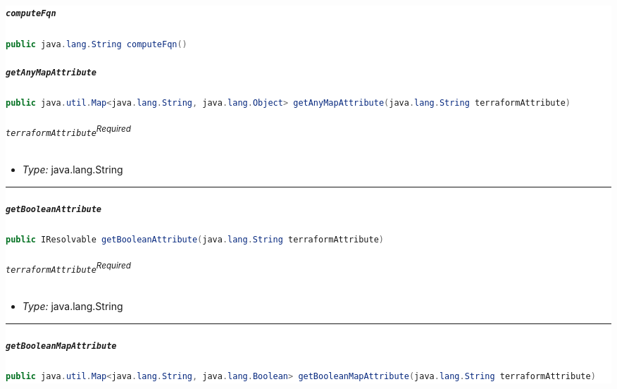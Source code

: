 
##### `computeFqn` <a name="computeFqn" id="@cdktf/provider-opentelekomcloud.rdsParametergroupV3.RdsParametergroupV3ConfigurationParametersOutputReference.computeFqn"></a>

```java
public java.lang.String computeFqn()
```

##### `getAnyMapAttribute` <a name="getAnyMapAttribute" id="@cdktf/provider-opentelekomcloud.rdsParametergroupV3.RdsParametergroupV3ConfigurationParametersOutputReference.getAnyMapAttribute"></a>

```java
public java.util.Map<java.lang.String, java.lang.Object> getAnyMapAttribute(java.lang.String terraformAttribute)
```

###### `terraformAttribute`<sup>Required</sup> <a name="terraformAttribute" id="@cdktf/provider-opentelekomcloud.rdsParametergroupV3.RdsParametergroupV3ConfigurationParametersOutputReference.getAnyMapAttribute.parameter.terraformAttribute"></a>

- *Type:* java.lang.String

---

##### `getBooleanAttribute` <a name="getBooleanAttribute" id="@cdktf/provider-opentelekomcloud.rdsParametergroupV3.RdsParametergroupV3ConfigurationParametersOutputReference.getBooleanAttribute"></a>

```java
public IResolvable getBooleanAttribute(java.lang.String terraformAttribute)
```

###### `terraformAttribute`<sup>Required</sup> <a name="terraformAttribute" id="@cdktf/provider-opentelekomcloud.rdsParametergroupV3.RdsParametergroupV3ConfigurationParametersOutputReference.getBooleanAttribute.parameter.terraformAttribute"></a>

- *Type:* java.lang.String

---

##### `getBooleanMapAttribute` <a name="getBooleanMapAttribute" id="@cdktf/provider-opentelekomcloud.rdsParametergroupV3.RdsParametergroupV3ConfigurationParametersOutputReference.getBooleanMapAttribute"></a>

```java
public java.util.Map<java.lang.String, java.lang.Boolean> getBooleanMapAttribute(java.lang.String terraformAttribute)
```
